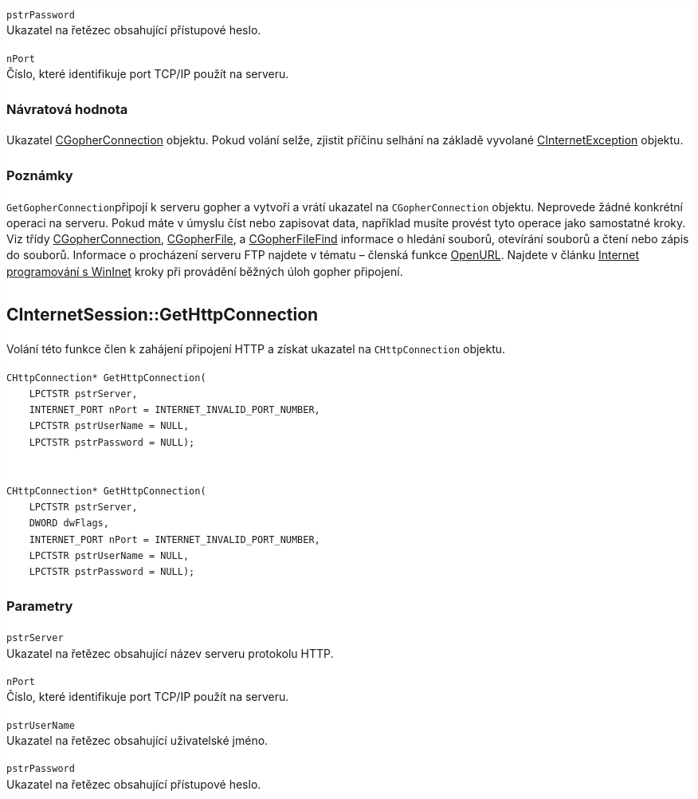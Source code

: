  `pstrPassword`  
 Ukazatel na řetězec obsahující přístupové heslo.  
  
 `nPort`  
 Číslo, které identifikuje port TCP/IP použít na serveru.  
  
### <a name="return-value"></a>Návratová hodnota  
 Ukazatel [CGopherConnection](../../mfc/reference/cgopherconnection-class.md) objektu. Pokud volání selže, zjistit příčinu selhání na základě vyvolané [CInternetException](../../mfc/reference/cinternetexception-class.md) objektu.  
  
### <a name="remarks"></a>Poznámky  
 `GetGopherConnection`připojí k serveru gopher a vytvoří a vrátí ukazatel na `CGopherConnection` objektu. Neprovede žádné konkrétní operaci na serveru. Pokud máte v úmyslu číst nebo zapisovat data, například musíte provést tyto operace jako samostatné kroky. Viz třídy [CGopherConnection](../../mfc/reference/cgopherconnection-class.md), [CGopherFile](../../mfc/reference/cgopherfile-class.md), a [CGopherFileFind](../../mfc/reference/cgopherfilefind-class.md) informace o hledání souborů, otevírání souborů a čtení nebo zápis do souborů. Informace o procházení serveru FTP najdete v tématu – členská funkce [OpenURL](#openurl). Najdete v článku [Internet programování s WinInet](../../mfc/win32-internet-extensions-wininet.md) kroky při provádění běžných úloh gopher připojení.  
  
##  <a name="gethttpconnection"></a>CInternetSession::GetHttpConnection  
 Volání této funkce člen k zahájení připojení HTTP a získat ukazatel na `CHttpConnection` objektu.  
  
```  
CHttpConnection* GetHttpConnection(
    LPCTSTR pstrServer,  
    INTERNET_PORT nPort = INTERNET_INVALID_PORT_NUMBER,  
    LPCTSTR pstrUserName = NULL,  
    LPCTSTR pstrPassword = NULL);

 
CHttpConnection* GetHttpConnection(
    LPCTSTR pstrServer,  
    DWORD dwFlags,  
    INTERNET_PORT nPort = INTERNET_INVALID_PORT_NUMBER,  
    LPCTSTR pstrUserName = NULL,  
    LPCTSTR pstrPassword = NULL);
```  
  
### <a name="parameters"></a>Parametry  
 `pstrServer`  
 Ukazatel na řetězec obsahující název serveru protokolu HTTP.  
  
 `nPort`  
 Číslo, které identifikuje port TCP/IP použít na serveru.  
  
 `pstrUserName`  
 Ukazatel na řetězec obsahující uživatelské jméno.  
  
 `pstrPassword`  
 Ukazatel na řetězec obsahující přístupové heslo.  
  